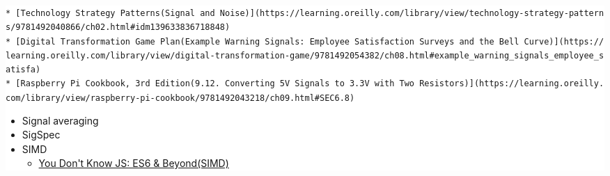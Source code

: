     * [Technology Strategy Patterns(Signal and Noise)](https://learning.oreilly.com/library/view/technology-strategy-patterns/9781492040866/ch02.html#idm139633836718848)
    * [Digital Transformation Game Plan(Example Warning Signals: Employee Satisfaction Surveys and the Bell Curve)](https://learning.oreilly.com/library/view/digital-transformation-game/9781492054382/ch08.html#example_warning_signals_employee_satisfa)
    * [Raspberry Pi Cookbook, 3rd Edition(9.12. Converting 5V Signals to 3.3V with Two Resistors)](https://learning.oreilly.com/library/view/raspberry-pi-cookbook/9781492043218/ch09.html#SEC6.8)
* Signal averaging
* SigSpec
* SIMD
    * [You Don't Know JS: ES6 & Beyond(SIMD)](https://learning.oreilly.com/library/view/you-dont-know/9781491905241/ch08.html#idp43892560)
